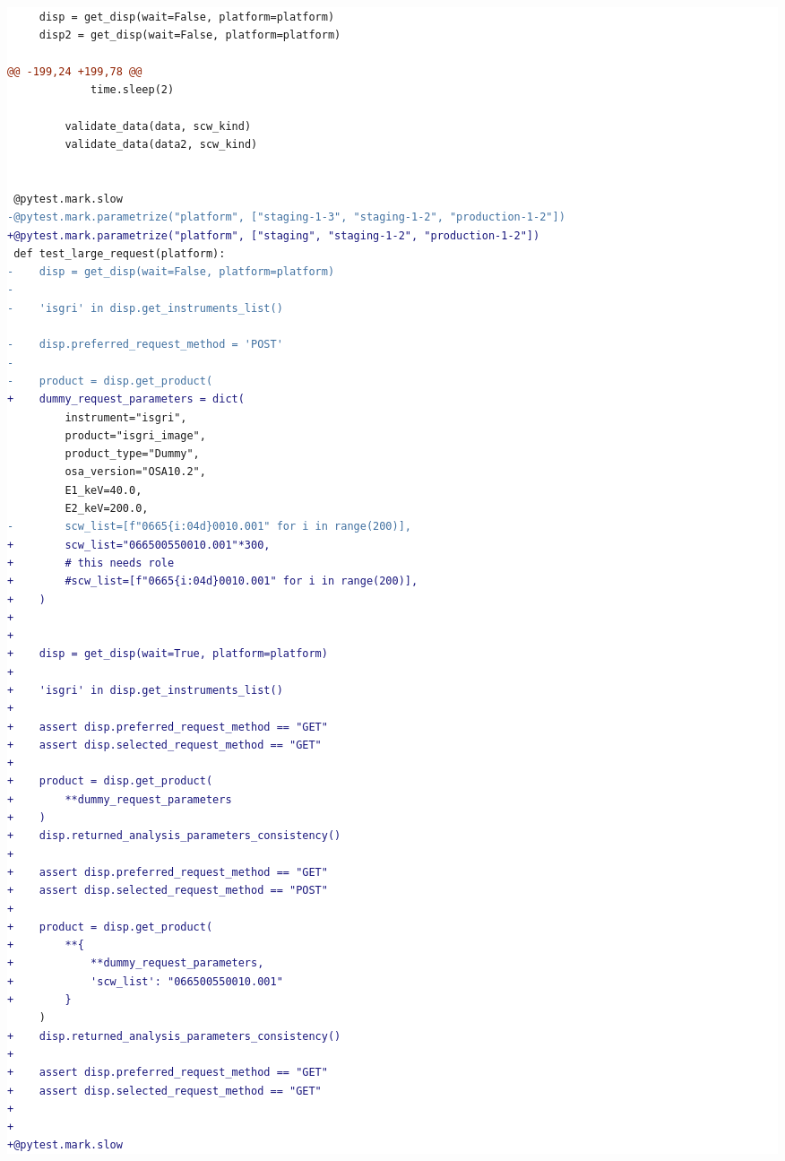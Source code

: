 ```diff
     disp = get_disp(wait=False, platform=platform)
     disp2 = get_disp(wait=False, platform=platform)
 
@@ -199,24 +199,78 @@
             time.sleep(2)
 
         validate_data(data, scw_kind)
         validate_data(data2, scw_kind)
 
 
 @pytest.mark.slow
-@pytest.mark.parametrize("platform", ["staging-1-3", "staging-1-2", "production-1-2"])
+@pytest.mark.parametrize("platform", ["staging", "staging-1-2", "production-1-2"])
 def test_large_request(platform):
-    disp = get_disp(wait=False, platform=platform)
-
-    'isgri' in disp.get_instruments_list()
 
-    disp.preferred_request_method = 'POST'
-
-    product = disp.get_product(
+    dummy_request_parameters = dict(
         instrument="isgri",
         product="isgri_image",
         product_type="Dummy",
         osa_version="OSA10.2",
         E1_keV=40.0,
         E2_keV=200.0,
-        scw_list=[f"0665{i:04d}0010.001" for i in range(200)],
+        scw_list="066500550010.001"*300,
+        # this needs role
+        #scw_list=[f"0665{i:04d}0010.001" for i in range(200)],
+    )
+
+
+    disp = get_disp(wait=True, platform=platform)
+
+    'isgri' in disp.get_instruments_list()
+
+    assert disp.preferred_request_method == "GET"
+    assert disp.selected_request_method == "GET"
+
+    product = disp.get_product(
+        **dummy_request_parameters
+    )
+    disp.returned_analysis_parameters_consistency()
+
+    assert disp.preferred_request_method == "GET"
+    assert disp.selected_request_method == "POST"
+
+    product = disp.get_product(
+        **{            
+            **dummy_request_parameters,
+            'scw_list': "066500550010.001"
+        }
     )
+    disp.returned_analysis_parameters_consistency()
+
+    assert disp.preferred_request_method == "GET"
+    assert disp.selected_request_method == "GET"
+
+
+@pytest.mark.slow
```